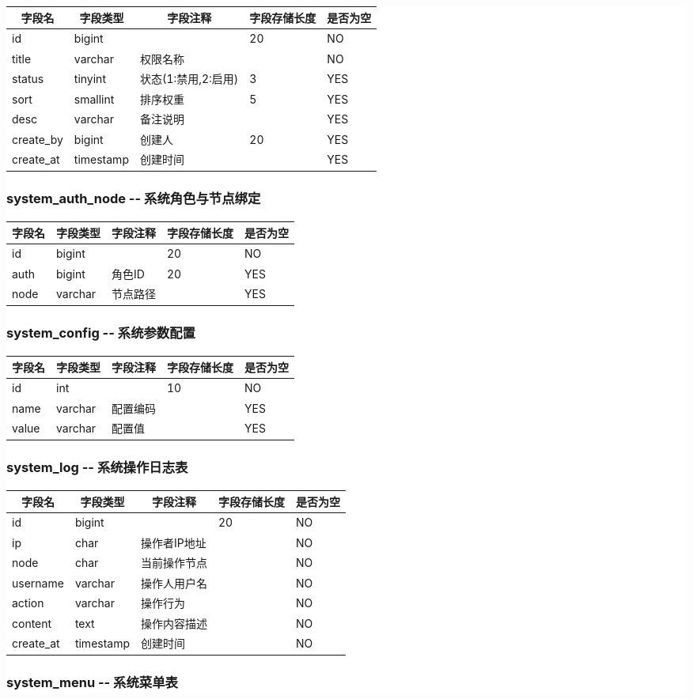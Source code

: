 | 字段名 | 字段类型 | 字段注释 | 字段存储长度 | 是否为空 |
|--------| --------| --------|--------|--------|
| id| bigint| | 20|NO|
| title| varchar| 权限名称| |NO|
| status| tinyint| 状态(1:禁用,2:启用)| 3|YES|
| sort| smallint| 排序权重| 5|YES|
| desc| varchar| 备注说明| |YES|
| create_by| bigint| 创建人| 20|YES|
| create_at| timestamp| 创建时间| |YES|
### system\_auth\_node -- 系统角色与节点绑定
 
| 字段名 | 字段类型 | 字段注释 | 字段存储长度 | 是否为空 |
|--------| --------| --------|--------|--------|
| id| bigint| | 20|NO|
| auth| bigint| 角色ID| 20|YES|
| node| varchar| 节点路径| |YES|
### system\_config -- 系统参数配置
 
| 字段名 | 字段类型 | 字段注释 | 字段存储长度 | 是否为空 |
|--------| --------| --------|--------|--------|
| id| int| | 10|NO|
| name| varchar| 配置编码| |YES|
| value| varchar| 配置值| |YES|
### system\_log -- 系统操作日志表
 
| 字段名 | 字段类型 | 字段注释 | 字段存储长度 | 是否为空 |
|--------| --------| --------|--------|--------|
| id| bigint| | 20|NO|
| ip| char| 操作者IP地址| |NO|
| node| char| 当前操作节点| |NO|
| username| varchar| 操作人用户名| |NO|
| action| varchar| 操作行为| |NO|
| content| text| 操作内容描述| |NO|
| create_at| timestamp| 创建时间| |NO|
### system\_menu -- 系统菜单表
 